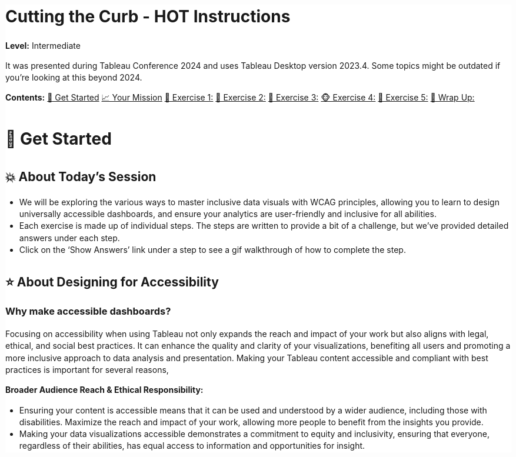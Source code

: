 # Cutting the Curb - HOT Instructions

**Level:** Intermediate

It was presented during Tableau Conference 2024 and uses Tableau Desktop version 2023.4. Some topics might be outdated if you’re looking at this beyond 2024.

**Contents:** 
[📖 Get Started](https://salesforce.quip.com/WTscApadPnWm#temp:C:XAY198645eb854540698a4ca2ca9)
[📈 Your Mission](https://salesforce.quip.com/WTscApadPnWm#temp:C:XAYd72bfba84de84f6bbc0374aed) 
[🦜 Exercise 1:](https://salesforce.quip.com/WTscApadPnWm#temp:C:XAYb52de606747346a6bf21a4f24) 
[🦏 Exercise 2:](https://salesforce.quip.com/WTscApadPnWm#temp:C:XAYc57e590470334481bcd95ef7d)
[🐢 Exercise 3:](https://salesforce.quip.com/WTscApadPnWm#temp:C:XAY1208d2dcb6764010a10e4693f) 
[🐵 Exercise 4:](https://salesforce.quip.com/WTscApadPnWm#temp:C:XAY7918cd3a595d4d04b17622fff)
[🦩 Exercise 5:](https://salesforce.quip.com/WTscApadPnWm#temp:C:XAY86e30beecd414ac69dd9cf506)
[🎁 Wrap Up:](https://salesforce.quip.com/WTscApadPnWm#temp:C:XAYd5e309379f3d41a2b0c4c0a4e)



# 📖 Get Started

## 💥 About Today’s Session

* We will be exploring the various ways to master inclusive data visuals with WCAG principles, allowing you to learn to design universally accessible dashboards, and ensure your analytics are user-friendly and inclusive for all abilities.
* Each exercise is made up of individual steps. The steps are written to provide a bit of a challenge, but we’ve provided detailed answers under each step.
* Click on the ‘Show Answers’ link under a step to see a gif walkthrough of how to complete the step.



## ⭐️ About Designing for Accessibility 

### Why make accessible dashboards? 

Focusing on accessibility when using Tableau not only expands the reach and impact of your work but also aligns with legal, ethical, and social best practices. It can enhance the quality and clarity of your visualizations, benefiting all users and promoting a more inclusive approach to data analysis and presentation. Making your Tableau content accessible and compliant with best practices is important for several reasons, 

**Broader Audience Reach & Ethical Responsibility:** 

* Ensuring your content is accessible means that it can be used and understood by a wider audience, including those with disabilities. Maximize the reach and impact of your work, allowing more people to benefit from the insights you provide. 
* Making your data visualizations accessible demonstrates a commitment to equity and inclusivity, ensuring that everyone, regardless of their abilities, has equal access to information and opportunities for insight.
